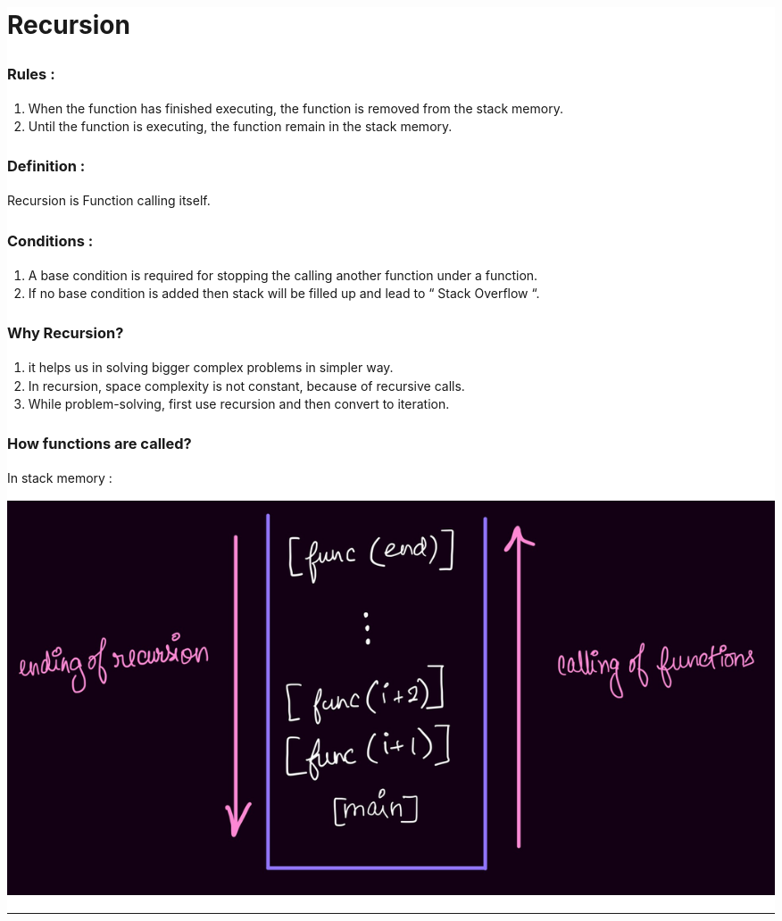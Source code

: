 # Recursion

### Rules :

1. When the function has finished executing, the function is removed from the stack memory.
2. Until the function is executing, the function remain in the stack memory.

### Definition :

Recursion is Function calling itself.

### Conditions :

1. A base condition is required for stopping the calling another function under a function.
2. If no base condition is added then stack will be filled up and lead to “ Stack Overflow “.

### Why Recursion?

1. it helps us in solving bigger complex problems in simpler way.
2. In recursion, space complexity is not constant, because of recursive calls.
3. While problem-solving, first use recursion and then convert to iteration.

### How functions are called?

In stack memory :

![500](/Java/13-recursion/image1.jpeg)

---
